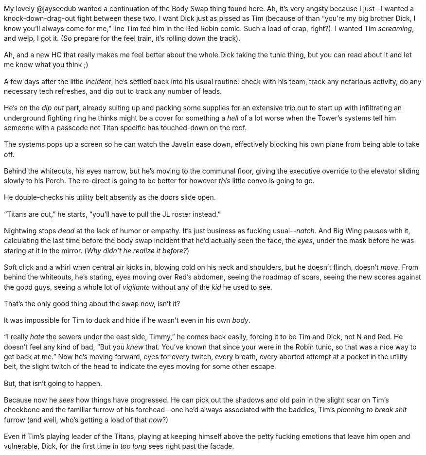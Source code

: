 My lovely @jayseedub wanted a continuation of the Body Swap thing found here. Ah, it’s very angsty because I just--I wanted a knock-down-drag-out fight between these two. I want Dick just as pissed as Tim (because of than “you’re my big brother Dick, I know you’ll always come for me,” line Tim fed him in the Red Robin comic. Such a load of crap, right?). I wanted Tim *screaming*, and welp, I got it. (So prepare for the feel train, it’s rolling down the track).

Ah, and a new HC that really makes me feel better about the whole Dick taking the tunic thing, but you can read about it and let me know what you think ;)

A few days after the little *incident*, he’s settled back into his usual routine: check with his team, track any nefarious activity, do any necessary tech refreshes, and dip out to track any number of leads.

He’s on the *dip out* part, already suiting up and packing some supplies for an extensive trip out to start up with infiltrating an underground fighting ring he thinks might be a cover for something a *hell* of a lot worse when the Tower’s systems tell him someone with a passcode not Titan specific has touched-down on the roof.

The systems pops up a screen so he can watch the Javelin ease down, effectively blocking his own plane from being able to take off.

Behind the whiteouts, his eyes narrow, but he’s moving to the communal floor, giving the executive override to the elevator sliding slowly to his Perch. The re-direct is going to be better for however *this* little convo is going to go.

He double-checks his utility belt absently as the doors slide open.

“Titans are out,” he starts, “you’ll have to pull the JL roster instead.”

Nightwing stops *dead* at the lack of humor or empathy. It’s just business as fucking usual--*natch*. And Big Wing pauses with it, calculating the last time before the body swap incident that he’d actually seen the face, the *eyes*, under the mask before he was staring at it in the mirror. (*Why didn’t he realize it before?*)

Soft click and a whirl when central air kicks in, blowing cold on his neck and shoulders, but he doesn’t flinch, doesn’t *move*. From behind the whiteouts, he’s staring, eyes moving over Red’s abdomen, seeing the roadmap of scars, seeing the new scores against the good guys, seeing a whole lot of *vigilante* without any of the *kid* he used to see.

That’s the only good thing about the swap now, isn’t it?

It was impossible for Tim to duck and hide if he wasn’t even in his own *body*.

“I really *hate* the sewers under the east side, Timmy,” he comes back easily, forcing it to be Tim and Dick, not N and Red. He doesn’t feel any kind of bad, “But you *knew* that. You’ve known that since your were in the Robin tunic, so that was a nice way to get back at me.” Now he’s moving forward, eyes for every twitch, every breath, every aborted attempt at a pocket in the utility belt, the slight twitch of the head to indicate the eyes moving for some other escape.

But, that isn’t going to happen.

Because now he *sees* how things have progressed. He can pick out the shadows and old pain in the slight scar on Tim’s cheekbone and the familiar furrow of his forehead--one he’d always associated with the baddies, Tim’s *planning to break shit* furrow (and well, who’s getting a load of that *now*?)

Even if Tim’s playing leader of the Titans, playing at keeping himself above the petty fucking emotions that leave him open and vulnerable, Dick, for the first time in *too long* sees right past the facade.
